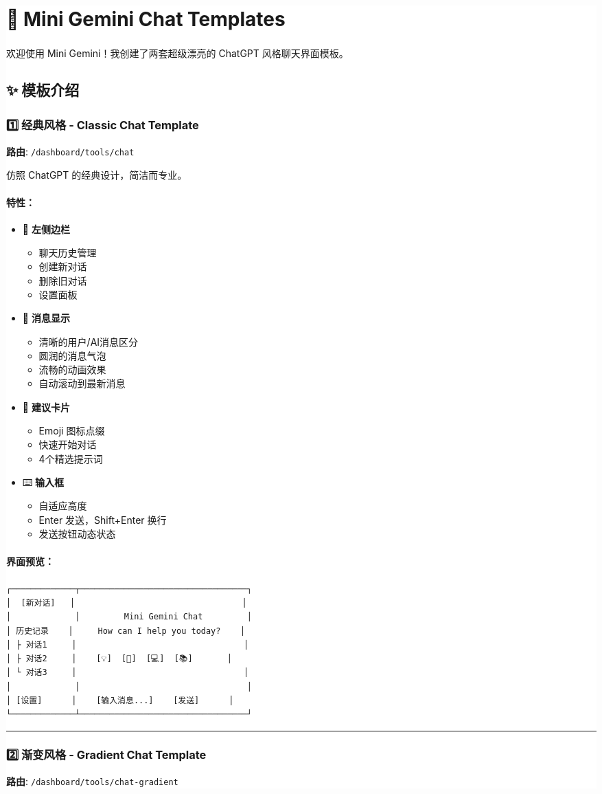 # 🎨 Mini Gemini Chat Templates

欢迎使用 Mini Gemini！我创建了两套超级漂亮的 ChatGPT 风格聊天界面模板。

## ✨ 模板介绍

### 1️⃣ 经典风格 - Classic Chat Template
**路由**: `/dashboard/tools/chat`

仿照 ChatGPT 的经典设计，简洁而专业。

#### 特性：
- 📂 **左侧边栏**
  - 聊天历史管理
  - 创建新对话
  - 删除旧对话
  - 设置面板

- 💬 **消息显示**
  - 清晰的用户/AI消息区分
  - 圆润的消息气泡
  - 流畅的动画效果
  - 自动滚动到最新消息

- 🎯 **建议卡片**
  - Emoji 图标点缀
  - 快速开始对话
  - 4个精选提示词

- ⌨️ **输入框**
  - 自适应高度
  - Enter 发送，Shift+Enter 换行
  - 发送按钮动态状态

#### 界面预览：
```
┌─────────────┬──────────────────────────────────┐
│  [新对话]   │                                  │
│             │         Mini Gemini Chat         │
│ 历史记录    │     How can I help you today?    │
│ ├ 对话1     │                                  │
│ ├ 对话2     │    [💡]  [🎨]  [💻]  [📚]       │
│ └ 对话3     │                                  │
│             │                                  │
│ [设置]      │    [输入消息...]    [发送]      │
└─────────────┴──────────────────────────────────┘
```

---

### 2️⃣ 渐变风格 - Gradient Chat Template
**路由**: `/dashboard/tools/chat-gradient`
